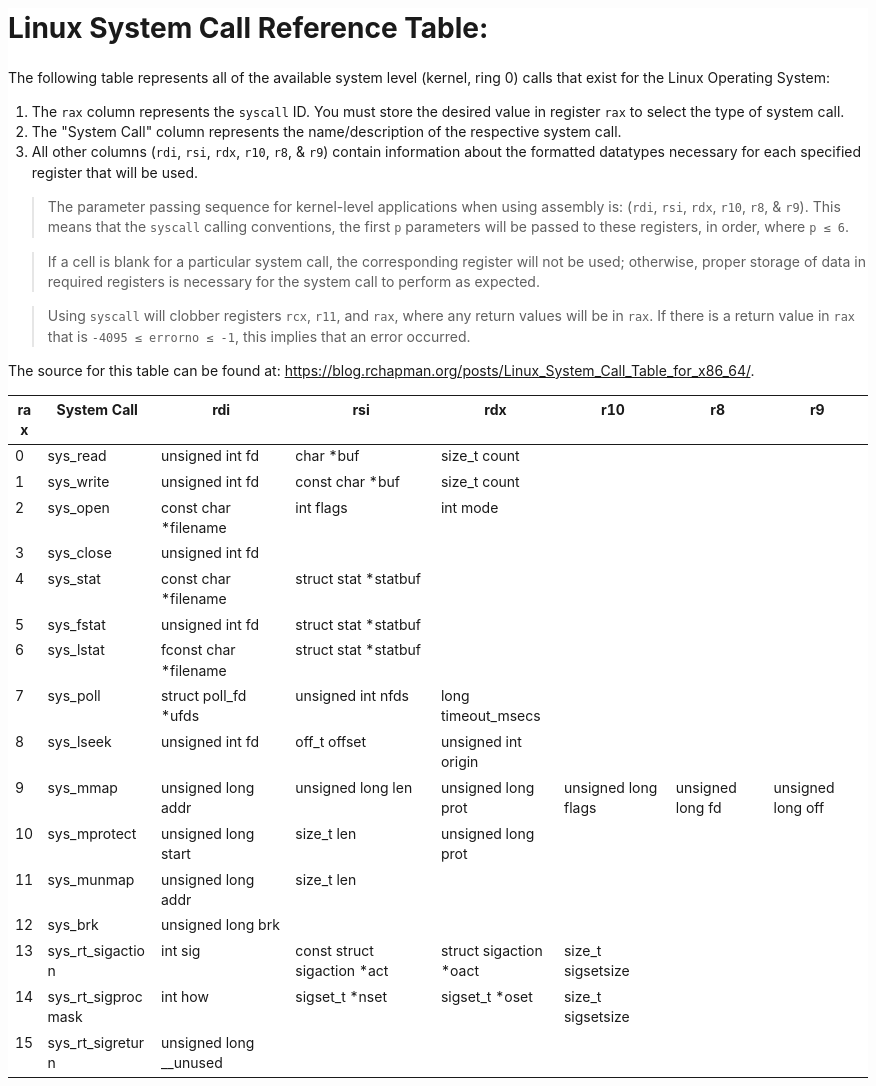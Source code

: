 # Linux System Call Reference Table:

The following table represents all of the available system level (kernel, ring 0) calls that exist for the Linux Operating System:

1. The `rax` column represents the `syscall` ID. You must store the desired value in register `rax` to select the type of system call.
2. The "System Call" column represents the name/description of the respective system call.
3. All other columns (`rdi`, `rsi`, `rdx`, `r10`, `r8`, & `r9`) contain information about the formatted datatypes necessary for each specified register that will be used.

> The parameter passing sequence for kernel-level applications when using assembly is: (`rdi`, `rsi`, `rdx`, `r10`, `r8`, & `r9`). This means that the `syscall` calling conventions, the first `p` parameters will be passed to these registers, in order, where `p ≤ 6`.

> If a cell is blank for a particular system call, the corresponding register will not be used; otherwise, proper storage of data in required registers is necessary for the system call to perform as expected.

> Using `syscall` will clobber registers `rcx`, `r11`, and `rax`, where any return values will be in `rax`. If there is a return value in `rax` that is `-4095 ≤ errorno ≤ -1`, this implies that an error occurred.

The source for this table can be found at: https://blog.rchapman.org/posts/Linux_System_Call_Table_for_x86_64/.


| rax  | System Call                | rdi                               | rsi                                   | rdx                                   | r10                                   | r8                                   | r9                  | 
|------|----------------------------|-----------------------------------|---------------------------------------|---------------------------------------|---------------------------------------|--------------------------------------|---------------------| 
| 0    | sys_read                   | unsigned int fd                   | char *buf                             | size_t count                          |                                       |                                      |                     | 
| 1    | sys_write                  | unsigned int fd                   | const char *buf                       | size_t count                          |                                       |                                      |                     | 
| 2    | sys_open                   | const char *filename              | int flags                             | int mode                              |                                       |                                      |                     | 
| 3    | sys_close                  | unsigned int fd                   |                                       |                                       |                                       |                                      |                     | 
| 4    | sys_stat                   | const char *filename              | struct stat *statbuf                  |                                       |                                       |                                      |                     | 
| 5    | sys_fstat                  | unsigned int fd                   | struct stat *statbuf                  |                                       |                                       |                                      |                     | 
| 6    | sys_lstat                  | fconst char *filename             | struct stat *statbuf                  |                                       |                                       |                                      |                     | 
| 7    | sys_poll                   | struct poll_fd *ufds              | unsigned int nfds                     | long timeout_msecs                    |                                       |                                      |                     | 
| 8    | sys_lseek                  | unsigned int fd                   | off_t offset                          | unsigned int origin                   |                                       |                                      |                     | 
| 9    | sys_mmap                   | unsigned long addr                | unsigned long len                     | unsigned long prot                    | unsigned long flags                   | unsigned long fd                     | unsigned long off   | 
| 10   | sys_mprotect               | unsigned long start               | size_t len                            | unsigned long prot                    |                                       |                                      |                     | 
| 11   | sys_munmap                 | unsigned long addr                | size_t len                            |                                       |                                       |                                      |                     | 
| 12   | sys_brk                    | unsigned long brk                 |                                       |                                       |                                       |                                      |                     | 
| 13   | sys_rt_sigaction           | int sig                           | const struct sigaction *act           | struct sigaction *oact                | size_t sigsetsize                     |                                      |                     | 
| 14   | sys_rt_sigprocmask         | int how                           | sigset_t *nset                        | sigset_t *oset                        | size_t sigsetsize                     |                                      |                     | 
| 15   | sys_rt_sigreturn           | unsigned long __unused            |                                       |                                       |                                       |                                      |                     | 